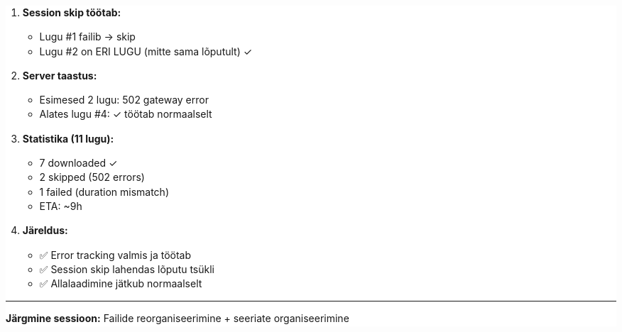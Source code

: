 1. **Session skip töötab:**
   - Lugu #1 failib → skip
   - Lugu #2 on ERI LUGU (mitte sama lõputult) ✓

2. **Server taastus:**
   - Esimesed 2 lugu: 502 gateway error
   - Alates lugu #4: ✓ töötab normaalselt

3. **Statistika (11 lugu):**
   - 7 downloaded ✓
   - 2 skipped (502 errors)
   - 1 failed (duration mismatch)
   - ETA: ~9h

4. **Järeldus:**
   - ✅ Error tracking valmis ja töötab
   - ✅ Session skip lahendas lõputu tsükli
   - ✅ Allalaadimine jätkub normaalselt

---

**Järgmine sessioon:** Failide reorganiseerimine + seeriate organiseerimine
